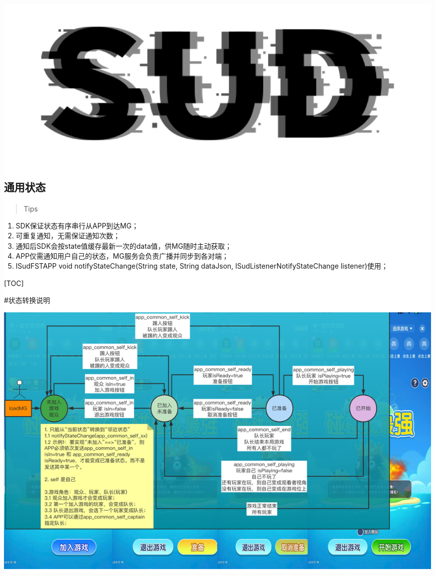 #

![SUD](../../Resource/logo.png)

## 通用状态

> Tips
1. SDK保证状态有序串行从APP到达MG；
2. 可重复通知，无需保证通知次数；
3. 通知后SDK会按state值缓存最新一次的data值，供MG随时主动获取；
4. APP仅需通知用户自己的状态，MG服务会负责广播并同步到各对端；
5. ISudFSTAPP void notifyStateChange(String state, String dataJson, ISudListenerNotifyStateChange listener)使用；

[TOC]

#状态转换说明

![状态转换说明](../../Resource/Client/gamestate.png)
